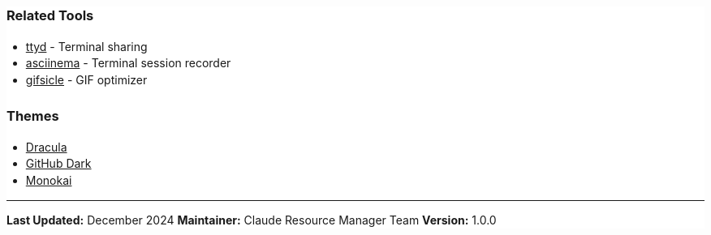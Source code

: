 ### Related Tools
- [ttyd](https://github.com/tsl0922/ttyd) - Terminal sharing
- [asciinema](https://asciinema.org/) - Terminal session recorder
- [gifsicle](https://www.lcdf.org/gifsicle/) - GIF optimizer

### Themes
- [Dracula](https://draculatheme.com/)
- [GitHub Dark](https://github.com/settings/appearance)
- [Monokai](https://monokai.pro/)

---

**Last Updated:** December 2024
**Maintainer:** Claude Resource Manager Team
**Version:** 1.0.0
